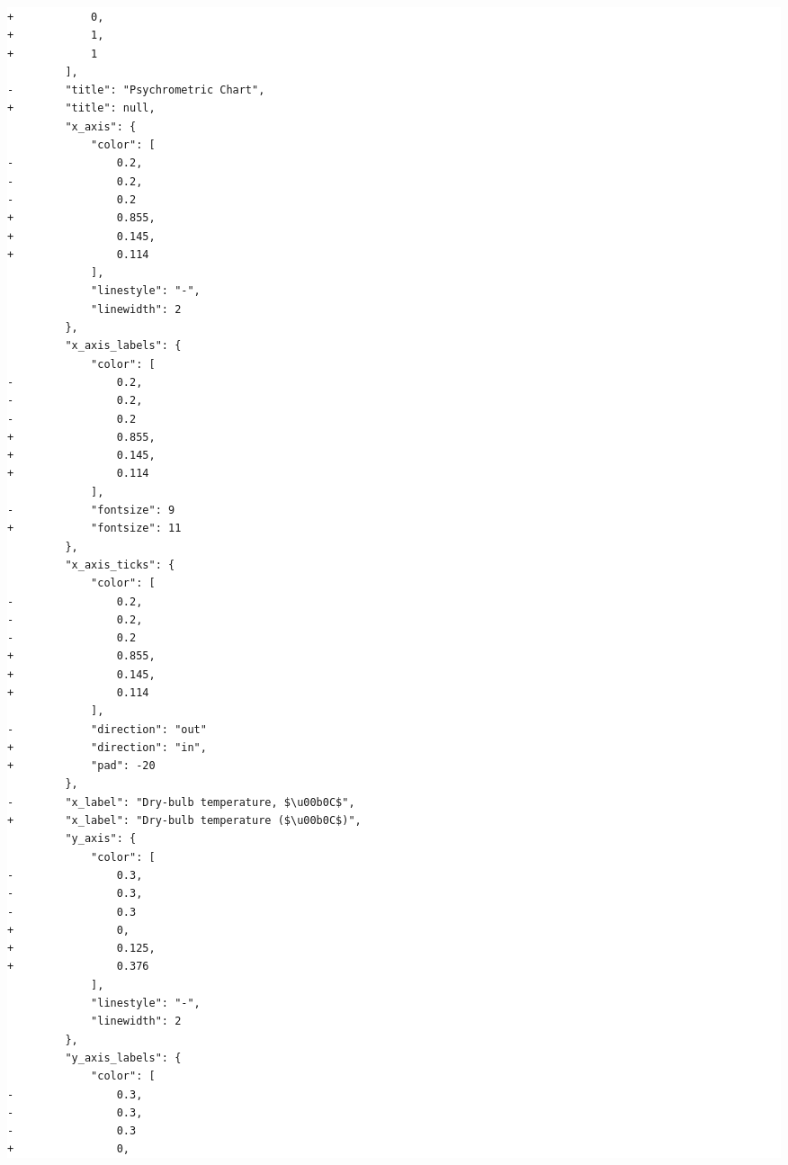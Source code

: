 ```
+            0,
+            1,
+            1
         ],
-        "title": "Psychrometric Chart",
+        "title": null,
         "x_axis": {
             "color": [
-                0.2,
-                0.2,
-                0.2
+                0.855,
+                0.145,
+                0.114
             ],
             "linestyle": "-",
             "linewidth": 2
         },
         "x_axis_labels": {
             "color": [
-                0.2,
-                0.2,
-                0.2
+                0.855,
+                0.145,
+                0.114
             ],
-            "fontsize": 9
+            "fontsize": 11
         },
         "x_axis_ticks": {
             "color": [
-                0.2,
-                0.2,
-                0.2
+                0.855,
+                0.145,
+                0.114
             ],
-            "direction": "out"
+            "direction": "in",
+            "pad": -20
         },
-        "x_label": "Dry-bulb temperature, $\u00b0C$",
+        "x_label": "Dry-bulb temperature ($\u00b0C$)",
         "y_axis": {
             "color": [
-                0.3,
-                0.3,
-                0.3
+                0,
+                0.125,
+                0.376
             ],
             "linestyle": "-",
             "linewidth": 2
         },
         "y_axis_labels": {
             "color": [
-                0.3,
-                0.3,
-                0.3
+                0,
```